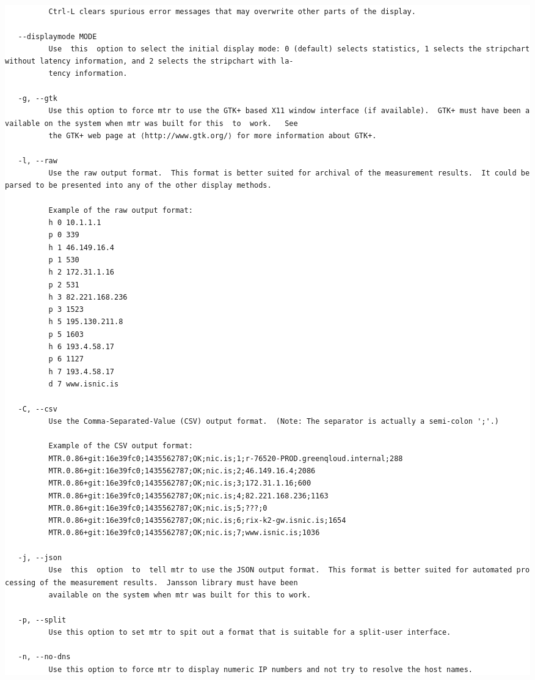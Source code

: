               Ctrl-L clears spurious error messages that may overwrite other parts of the display.

       --displaymode MODE
              Use  this  option to select the initial display mode: 0 (default) selects statistics, 1 selects the stripchart without latency information, and 2 selects the stripchart with la‐
              tency information.

       -g, --gtk
              Use this option to force mtr to use the GTK+ based X11 window interface (if available).  GTK+ must have been available on the system when mtr was built for this  to  work.   See
              the GTK+ web page at ⟨http://www.gtk.org/⟩ for more information about GTK+.

       -l, --raw
              Use the raw output format.  This format is better suited for archival of the measurement results.  It could be parsed to be presented into any of the other display methods.

              Example of the raw output format:
              h 0 10.1.1.1
              p 0 339
              h 1 46.149.16.4
              p 1 530
              h 2 172.31.1.16
              p 2 531
              h 3 82.221.168.236
              p 3 1523
              h 5 195.130.211.8
              p 5 1603
              h 6 193.4.58.17
              p 6 1127
              h 7 193.4.58.17
              d 7 www.isnic.is

       -C, --csv
              Use the Comma-Separated-Value (CSV) output format.  (Note: The separator is actually a semi-colon ';'.)

              Example of the CSV output format:
              MTR.0.86+git:16e39fc0;1435562787;OK;nic.is;1;r-76520-PROD.greenqloud.internal;288
              MTR.0.86+git:16e39fc0;1435562787;OK;nic.is;2;46.149.16.4;2086
              MTR.0.86+git:16e39fc0;1435562787;OK;nic.is;3;172.31.1.16;600
              MTR.0.86+git:16e39fc0;1435562787;OK;nic.is;4;82.221.168.236;1163
              MTR.0.86+git:16e39fc0;1435562787;OK;nic.is;5;???;0
              MTR.0.86+git:16e39fc0;1435562787;OK;nic.is;6;rix-k2-gw.isnic.is;1654
              MTR.0.86+git:16e39fc0;1435562787;OK;nic.is;7;www.isnic.is;1036

       -j, --json
              Use  this  option  to  tell mtr to use the JSON output format.  This format is better suited for automated processing of the measurement results.  Jansson library must have been
              available on the system when mtr was built for this to work.

       -p, --split
              Use this option to set mtr to spit out a format that is suitable for a split-user interface.

       -n, --no-dns
              Use this option to force mtr to display numeric IP numbers and not try to resolve the host names.
